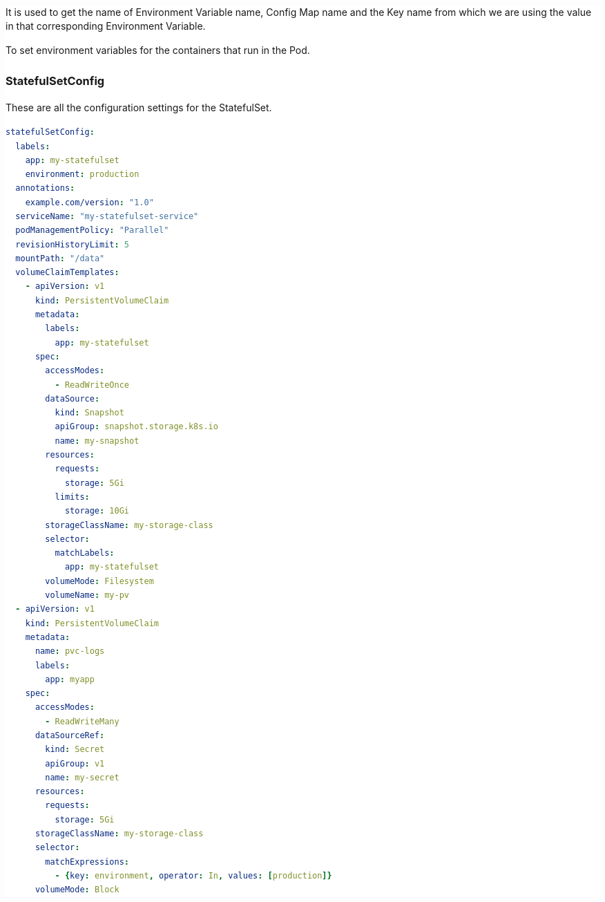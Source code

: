 It is used to get the name of Environment Variable name, Config Map name and the Key name from which we are using the value in that corresponding Environment Variable.

To set environment variables for the containers that run in the Pod.

### StatefulSetConfig

These are all the configuration settings for the StatefulSet.

```yaml
statefulSetConfig:
  labels:
    app: my-statefulset
    environment: production
  annotations:
    example.com/version: "1.0"
  serviceName: "my-statefulset-service"
  podManagementPolicy: "Parallel"
  revisionHistoryLimit: 5
  mountPath: "/data"
  volumeClaimTemplates:
    - apiVersion: v1
      kind: PersistentVolumeClaim
      metadata:
        labels:
          app: my-statefulset
      spec:
        accessModes:
          - ReadWriteOnce
        dataSource:
          kind: Snapshot
          apiGroup: snapshot.storage.k8s.io
          name: my-snapshot
        resources:
          requests:
            storage: 5Gi
          limits:
            storage: 10Gi
        storageClassName: my-storage-class
        selector:
          matchLabels:
            app: my-statefulset
        volumeMode: Filesystem
        volumeName: my-pv
  - apiVersion: v1
    kind: PersistentVolumeClaim
    metadata:
      name: pvc-logs
      labels:
        app: myapp
    spec:
      accessModes:
        - ReadWriteMany
      dataSourceRef:
        kind: Secret
        apiGroup: v1
        name: my-secret
      resources:
        requests:
          storage: 5Gi
      storageClassName: my-storage-class
      selector:
        matchExpressions:
          - {key: environment, operator: In, values: [production]}
      volumeMode: Block
```